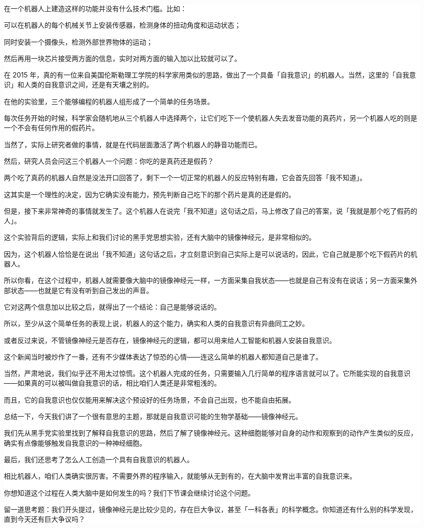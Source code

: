 在一个机器人上建造这样的功能并没有什么技术门槛。比如：

可以在机器人的每个机械关节上安装传感器，检测身体的扭动角度和运动状态；

同时安装一个摄像头，检测外部世界物体的运动；

然后再用一块芯片接受两方面的信息，实时对两方面的输入加以比较就可以了。

在 2015 年，真的有一位来自美国伦斯勒理工学院的科学家用类似的思路，做出了一个具备「自我意识」的机器人。当然，这里的「自我意识」和人类的自我意识之间，还是有天壤之别的。

在他的实验里，三个能够编程的机器人组形成了一个简单的任务场景。

每次任务开始的时候，科学家会随机地从三个机器人中选择两个，让它们吃下一个使机器人失去发音功能的真药片，另一个机器人吃的则是一个不会有任何作用的假药片。

当然了，实际上研究者做的事情，就是在代码层面激活了两个机器人的静音功能而已。

然后，研究人员会问这三个机器人一个问题：你吃的是真药还是假药？

两个吃了真药的机器人自然是没法开口回答了，剩下一个一切正常的机器人的反应特别有趣，它会首先回答「我不知道」。

这其实是一个理性的决定，因为它确实没有能力，预先判断自己吃下的那个药片是真的还是假的。

但是，接下来非常神奇的事情就发生了。这个机器人在说完「我不知道」这句话之后，马上修改了自己的答案，说「我就是那个吃了假药的人」。

这个实验背后的逻辑，实际上和我们讨论的黑手党思想实验，还有大脑中的镜像神经元，是非常相似的。

因为，这个机器人恰恰是在说出「我不知道」这句话之后，才立刻意识到自己实际上是可以说话的，因此，它自己就是那个吃下假药片的机器人。

所以你看，在这个过程中，机器人就需要像大脑中的镜像神经元一样，一方面采集自我状态——也就是自己有没有在说话；另一方面采集外部状态——也就是它有没有听到自己发出的声音。

它对这两个信息加以比较之后，就得出了一个结论：自己是能够说话的。

所以，至少从这个简单任务的表现上说，机器人的这个能力，确实和人类的自我意识有异曲同工之妙。

或者反过来说，不管镜像神经元是否存在，镜像神经元的逻辑，都可以用来给人工智能和机器人安装自我意识。

这个新闻当时被炒作了一番，还有不少媒体表达了惊恐的心情——连这么简单的机器人都知道自己是谁了。

当然，严肃地说，我们似乎还不用太过惊慌。这个机器人完成的任务，只需要输入几行简单的程序语言就可以了。它所能实现的自我意识——如果真的可以被叫做自我意识的话，相比咱们人类还是非常粗浅的。

而且，它的自我意识也仅仅能用来解决这个预设好的任务场景，不会自己出现，也不能自由拓展。

总结一下，今天我们讲了一个很有意思的主题，那就是自我意识可能的生物学基础——镜像神经元。

我们先从黑手党实验里找到了解释自我意识的思路，然后了解了镜像神经元。这种细胞能够对自身的动作和观察到的动作产生类似的反应，确实有点像能够触发自我意识的一种神经细胞。

最后，我们还思考了怎么人工创造一个具有自我意识的机器人。

相比机器人，咱们人类确实很厉害。不需要外界的程序输入，就能够从无到有的，在大脑中发育出丰富的自我意识来。

你想知道这个过程在人类大脑中是如何发生的吗？我们下节课会继续讨论这个问题。

留一道思考题：我们开头提过，镜像神经元是比较少见的，存在巨大争议，甚至「一科各表」的科学概念。你知道还有什么别的科学发现，直到今天还有巨大争议吗？